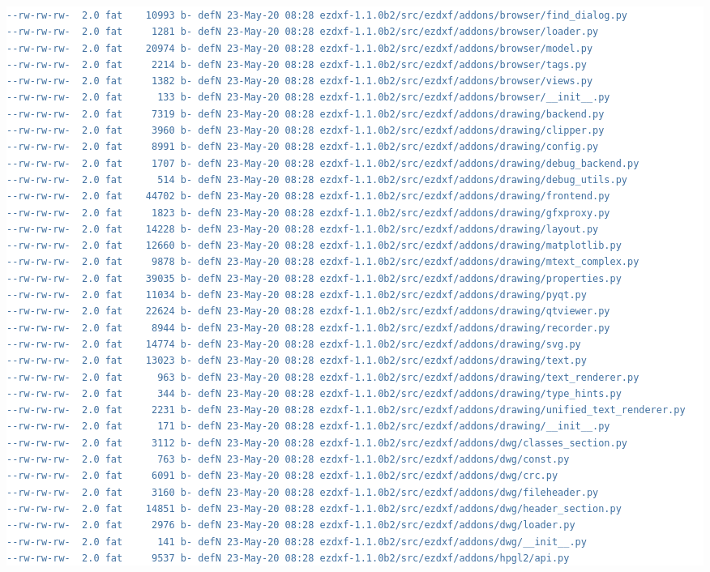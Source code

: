 ```diff
--rw-rw-rw-  2.0 fat    10993 b- defN 23-May-20 08:28 ezdxf-1.1.0b2/src/ezdxf/addons/browser/find_dialog.py
--rw-rw-rw-  2.0 fat     1281 b- defN 23-May-20 08:28 ezdxf-1.1.0b2/src/ezdxf/addons/browser/loader.py
--rw-rw-rw-  2.0 fat    20974 b- defN 23-May-20 08:28 ezdxf-1.1.0b2/src/ezdxf/addons/browser/model.py
--rw-rw-rw-  2.0 fat     2214 b- defN 23-May-20 08:28 ezdxf-1.1.0b2/src/ezdxf/addons/browser/tags.py
--rw-rw-rw-  2.0 fat     1382 b- defN 23-May-20 08:28 ezdxf-1.1.0b2/src/ezdxf/addons/browser/views.py
--rw-rw-rw-  2.0 fat      133 b- defN 23-May-20 08:28 ezdxf-1.1.0b2/src/ezdxf/addons/browser/__init__.py
--rw-rw-rw-  2.0 fat     7319 b- defN 23-May-20 08:28 ezdxf-1.1.0b2/src/ezdxf/addons/drawing/backend.py
--rw-rw-rw-  2.0 fat     3960 b- defN 23-May-20 08:28 ezdxf-1.1.0b2/src/ezdxf/addons/drawing/clipper.py
--rw-rw-rw-  2.0 fat     8991 b- defN 23-May-20 08:28 ezdxf-1.1.0b2/src/ezdxf/addons/drawing/config.py
--rw-rw-rw-  2.0 fat     1707 b- defN 23-May-20 08:28 ezdxf-1.1.0b2/src/ezdxf/addons/drawing/debug_backend.py
--rw-rw-rw-  2.0 fat      514 b- defN 23-May-20 08:28 ezdxf-1.1.0b2/src/ezdxf/addons/drawing/debug_utils.py
--rw-rw-rw-  2.0 fat    44702 b- defN 23-May-20 08:28 ezdxf-1.1.0b2/src/ezdxf/addons/drawing/frontend.py
--rw-rw-rw-  2.0 fat     1823 b- defN 23-May-20 08:28 ezdxf-1.1.0b2/src/ezdxf/addons/drawing/gfxproxy.py
--rw-rw-rw-  2.0 fat    14228 b- defN 23-May-20 08:28 ezdxf-1.1.0b2/src/ezdxf/addons/drawing/layout.py
--rw-rw-rw-  2.0 fat    12660 b- defN 23-May-20 08:28 ezdxf-1.1.0b2/src/ezdxf/addons/drawing/matplotlib.py
--rw-rw-rw-  2.0 fat     9878 b- defN 23-May-20 08:28 ezdxf-1.1.0b2/src/ezdxf/addons/drawing/mtext_complex.py
--rw-rw-rw-  2.0 fat    39035 b- defN 23-May-20 08:28 ezdxf-1.1.0b2/src/ezdxf/addons/drawing/properties.py
--rw-rw-rw-  2.0 fat    11034 b- defN 23-May-20 08:28 ezdxf-1.1.0b2/src/ezdxf/addons/drawing/pyqt.py
--rw-rw-rw-  2.0 fat    22624 b- defN 23-May-20 08:28 ezdxf-1.1.0b2/src/ezdxf/addons/drawing/qtviewer.py
--rw-rw-rw-  2.0 fat     8944 b- defN 23-May-20 08:28 ezdxf-1.1.0b2/src/ezdxf/addons/drawing/recorder.py
--rw-rw-rw-  2.0 fat    14774 b- defN 23-May-20 08:28 ezdxf-1.1.0b2/src/ezdxf/addons/drawing/svg.py
--rw-rw-rw-  2.0 fat    13023 b- defN 23-May-20 08:28 ezdxf-1.1.0b2/src/ezdxf/addons/drawing/text.py
--rw-rw-rw-  2.0 fat      963 b- defN 23-May-20 08:28 ezdxf-1.1.0b2/src/ezdxf/addons/drawing/text_renderer.py
--rw-rw-rw-  2.0 fat      344 b- defN 23-May-20 08:28 ezdxf-1.1.0b2/src/ezdxf/addons/drawing/type_hints.py
--rw-rw-rw-  2.0 fat     2231 b- defN 23-May-20 08:28 ezdxf-1.1.0b2/src/ezdxf/addons/drawing/unified_text_renderer.py
--rw-rw-rw-  2.0 fat      171 b- defN 23-May-20 08:28 ezdxf-1.1.0b2/src/ezdxf/addons/drawing/__init__.py
--rw-rw-rw-  2.0 fat     3112 b- defN 23-May-20 08:28 ezdxf-1.1.0b2/src/ezdxf/addons/dwg/classes_section.py
--rw-rw-rw-  2.0 fat      763 b- defN 23-May-20 08:28 ezdxf-1.1.0b2/src/ezdxf/addons/dwg/const.py
--rw-rw-rw-  2.0 fat     6091 b- defN 23-May-20 08:28 ezdxf-1.1.0b2/src/ezdxf/addons/dwg/crc.py
--rw-rw-rw-  2.0 fat     3160 b- defN 23-May-20 08:28 ezdxf-1.1.0b2/src/ezdxf/addons/dwg/fileheader.py
--rw-rw-rw-  2.0 fat    14851 b- defN 23-May-20 08:28 ezdxf-1.1.0b2/src/ezdxf/addons/dwg/header_section.py
--rw-rw-rw-  2.0 fat     2976 b- defN 23-May-20 08:28 ezdxf-1.1.0b2/src/ezdxf/addons/dwg/loader.py
--rw-rw-rw-  2.0 fat      141 b- defN 23-May-20 08:28 ezdxf-1.1.0b2/src/ezdxf/addons/dwg/__init__.py
--rw-rw-rw-  2.0 fat     9537 b- defN 23-May-20 08:28 ezdxf-1.1.0b2/src/ezdxf/addons/hpgl2/api.py
```